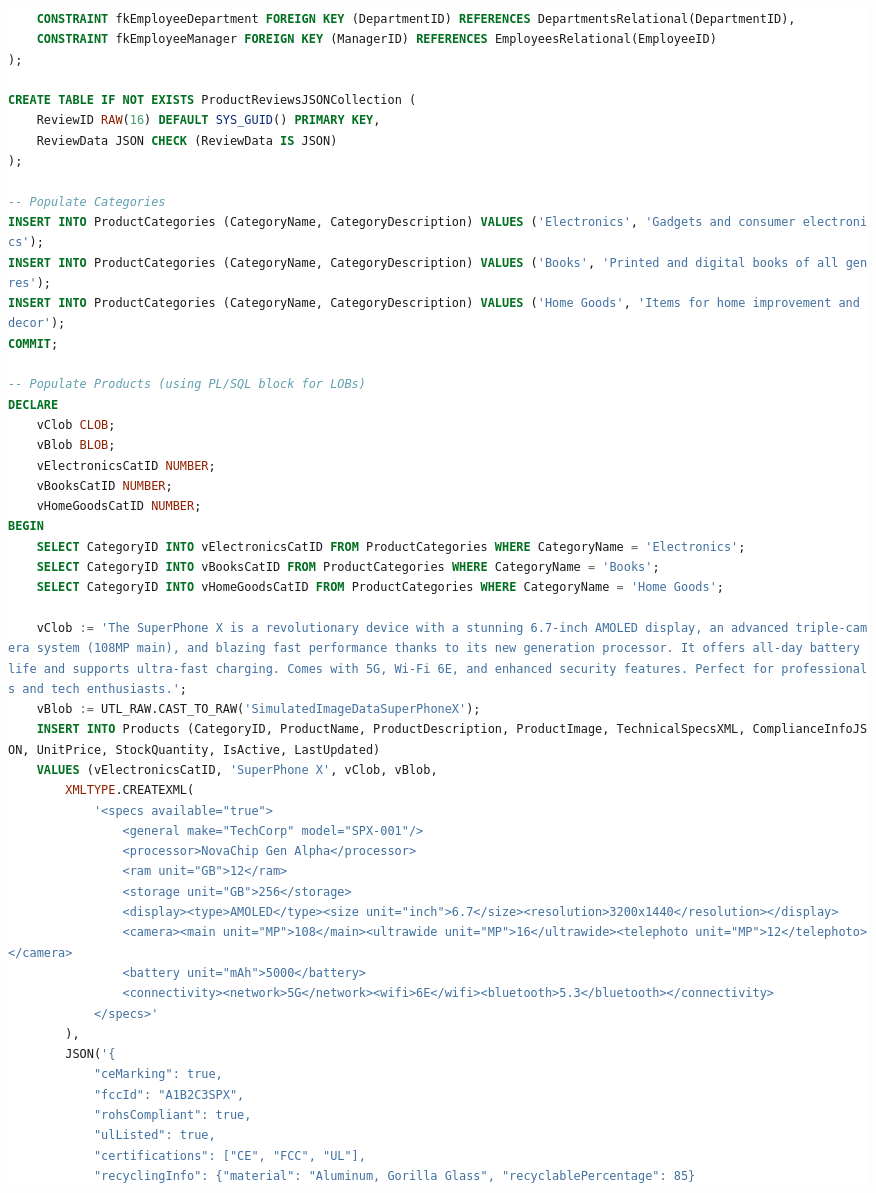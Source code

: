 ```sql
    CONSTRAINT fkEmployeeDepartment FOREIGN KEY (DepartmentID) REFERENCES DepartmentsRelational(DepartmentID),
    CONSTRAINT fkEmployeeManager FOREIGN KEY (ManagerID) REFERENCES EmployeesRelational(EmployeeID)
);

CREATE TABLE IF NOT EXISTS ProductReviewsJSONCollection (
    ReviewID RAW(16) DEFAULT SYS_GUID() PRIMARY KEY,
    ReviewData JSON CHECK (ReviewData IS JSON)
);

-- Populate Categories
INSERT INTO ProductCategories (CategoryName, CategoryDescription) VALUES ('Electronics', 'Gadgets and consumer electronics');
INSERT INTO ProductCategories (CategoryName, CategoryDescription) VALUES ('Books', 'Printed and digital books of all genres');
INSERT INTO ProductCategories (CategoryName, CategoryDescription) VALUES ('Home Goods', 'Items for home improvement and decor');
COMMIT;

-- Populate Products (using PL/SQL block for LOBs)
DECLARE
    vClob CLOB;
    vBlob BLOB;
    vElectronicsCatID NUMBER;
    vBooksCatID NUMBER;
    vHomeGoodsCatID NUMBER;
BEGIN
    SELECT CategoryID INTO vElectronicsCatID FROM ProductCategories WHERE CategoryName = 'Electronics';
    SELECT CategoryID INTO vBooksCatID FROM ProductCategories WHERE CategoryName = 'Books';
    SELECT CategoryID INTO vHomeGoodsCatID FROM ProductCategories WHERE CategoryName = 'Home Goods';

    vClob := 'The SuperPhone X is a revolutionary device with a stunning 6.7-inch AMOLED display, an advanced triple-camera system (108MP main), and blazing fast performance thanks to its new generation processor. It offers all-day battery life and supports ultra-fast charging. Comes with 5G, Wi-Fi 6E, and enhanced security features. Perfect for professionals and tech enthusiasts.';
    vBlob := UTL_RAW.CAST_TO_RAW('SimulatedImageDataSuperPhoneX');
    INSERT INTO Products (CategoryID, ProductName, ProductDescription, ProductImage, TechnicalSpecsXML, ComplianceInfoJSON, UnitPrice, StockQuantity, IsActive, LastUpdated)
    VALUES (vElectronicsCatID, 'SuperPhone X', vClob, vBlob,
        XMLTYPE.CREATEXML(
            '<specs available="true">
                <general make="TechCorp" model="SPX-001"/>
                <processor>NovaChip Gen Alpha</processor>
                <ram unit="GB">12</ram>
                <storage unit="GB">256</storage>
                <display><type>AMOLED</type><size unit="inch">6.7</size><resolution>3200x1440</resolution></display>
                <camera><main unit="MP">108</main><ultrawide unit="MP">16</ultrawide><telephoto unit="MP">12</telephoto></camera>
                <battery unit="mAh">5000</battery>
                <connectivity><network>5G</network><wifi>6E</wifi><bluetooth>5.3</bluetooth></connectivity>
            </specs>'
        ),
        JSON('{
            "ceMarking": true,
            "fccId": "A1B2C3SPX",
            "rohsCompliant": true,
            "ulListed": true,
            "certifications": ["CE", "FCC", "UL"],
            "recyclingInfo": {"material": "Aluminum, Gorilla Glass", "recyclablePercentage": 85}
```
